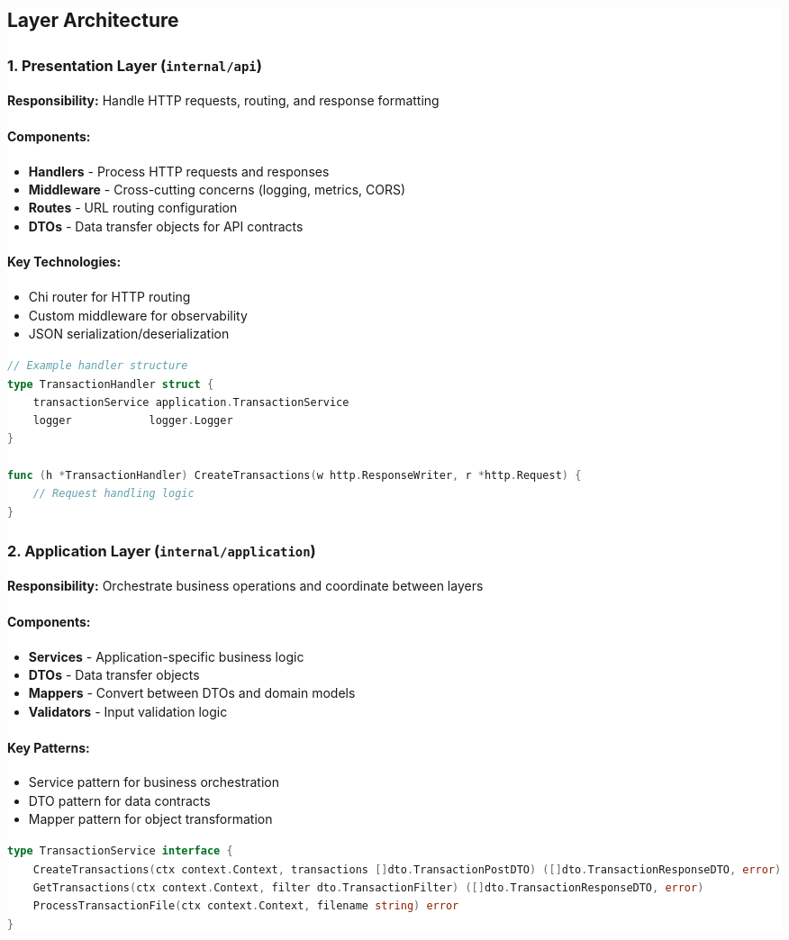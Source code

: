 ## Layer Architecture

### 1. Presentation Layer (`internal/api`)

**Responsibility:** Handle HTTP requests, routing, and response formatting

#### Components:
- **Handlers** - Process HTTP requests and responses
- **Middleware** - Cross-cutting concerns (logging, metrics, CORS)
- **Routes** - URL routing configuration
- **DTOs** - Data transfer objects for API contracts

#### Key Technologies:
- Chi router for HTTP routing
- Custom middleware for observability
- JSON serialization/deserialization

```go
// Example handler structure
type TransactionHandler struct {
    transactionService application.TransactionService
    logger            logger.Logger
}

func (h *TransactionHandler) CreateTransactions(w http.ResponseWriter, r *http.Request) {
    // Request handling logic
}
```

### 2. Application Layer (`internal/application`)

**Responsibility:** Orchestrate business operations and coordinate between layers

#### Components:
- **Services** - Application-specific business logic
- **DTOs** - Data transfer objects
- **Mappers** - Convert between DTOs and domain models
- **Validators** - Input validation logic

#### Key Patterns:
- Service pattern for business orchestration
- DTO pattern for data contracts
- Mapper pattern for object transformation

```go
type TransactionService interface {
    CreateTransactions(ctx context.Context, transactions []dto.TransactionPostDTO) ([]dto.TransactionResponseDTO, error)
    GetTransactions(ctx context.Context, filter dto.TransactionFilter) ([]dto.TransactionResponseDTO, error)
    ProcessTransactionFile(ctx context.Context, filename string) error
}
```
